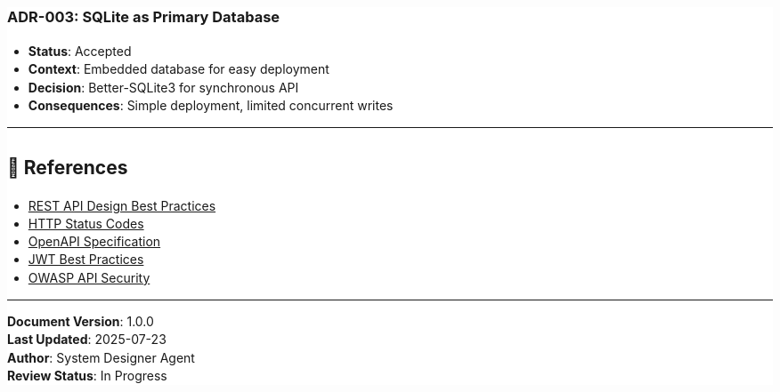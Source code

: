 ### ADR-003: SQLite as Primary Database
- **Status**: Accepted
- **Context**: Embedded database for easy deployment
- **Decision**: Better-SQLite3 for synchronous API
- **Consequences**: Simple deployment, limited concurrent writes

---

## 🔗 References

- [REST API Design Best Practices](https://restfulapi.net/)
- [HTTP Status Codes](https://httpstatuses.com/)
- [OpenAPI Specification](https://www.openapis.org/)
- [JWT Best Practices](https://tools.ietf.org/html/rfc8725)
- [OWASP API Security](https://owasp.org/www-project-api-security/)

---

**Document Version**: 1.0.0  
**Last Updated**: 2025-07-23  
**Author**: System Designer Agent  
**Review Status**: In Progress